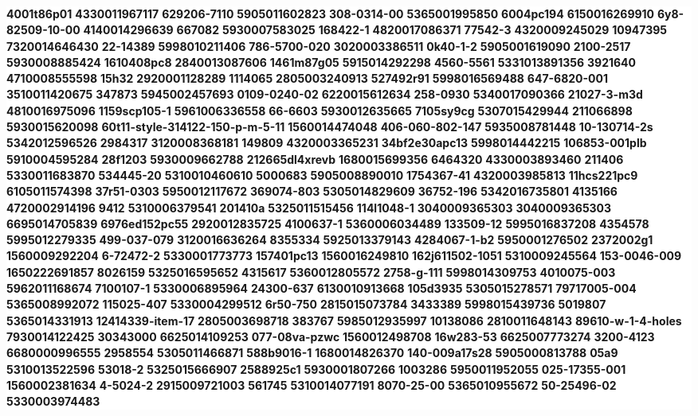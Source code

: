 **4001t86p01**    **4330011967117**    **629206-7110**    **5905011602823**    **308-0314-00**    **5365001995850**
**6004pc194**    **6150016269910**    **6y8-82509-10-00**    **4140014296639**    **667082**    **5930007583025**
**168422-1**    **4820017086371**    **77542-3**    **4320009245029**    **10947395**    **7320014646430**
**22-14389**    **5998010211406**    **786-5700-020**    **3020003386511**    **0k40-1-2**    **5905001619090**
**2100-2517**    **5930008885424**    **1610408pc8**    **2840013087606**    **1461m87g05**    **5915014292298**
**4560-5561**    **5331013891356**    **3921640**    **4710008555598**    **15h32**    **2920001128289**
**1114065**    **2805003240913**    **527492r91**    **5998016569488**    **647-6820-001**    **3510011420675**
**347873**    **5945002457693**    **0109-0240-02**    **6220015612634**    **258-0930**    **5340017090366**
**21027-3-m3d**    **4810016975096**    **1159scp105-1**    **5961006336558**    **66-6603**    **5930012635665**
**7105sy9cg**    **5307015429944**    **211066898**    **5930015620098**    **60t11-style-314122-150-p-m-5-11**    **1560014474048**
**406-060-802-147**    **5935008781448**    **10-130714-2s**    **5342012596526**    **2984317**    **3120008368181**
**149809**    **4320003365231**    **34bf2e30apc13**    **5998014442215**    **106853-001plb**    **5910004595284**
**28f1203**    **5930009662788**    **212665dl4xrevb**    **1680015699356**    **6464320**    **4330003893460**
**211406**    **5330011683870**    **534445-20**    **5310010460610**    **5000683**    **5905008890010**
**1754367-41**    **4320003985813**    **11hcs221pc9**    **6105011574398**    **37r51-0303**    **5950012117672**
**369074-803**    **5305014829609**    **36752-196**    **5342016735801**    **4135166**    **4720002914196**
**9412**    **5310006379541**    **201410a**    **5325011515456**    **114l1048-1**    **3040009365303**
**3040009365303**    **6695014705839**    **6976ed152pc55**    **2920012835725**    **4100637-1**    **5360006034489**
**133509-12**    **5995016837208**    **4354578**    **5995012279335**    **499-037-079**    **3120016636264**
**8355334**    **5925013379143**    **4284067-1-b2**    **5950001276502**    **2372002g1**    **1560009292204**
**6-72472-2**    **5330001773773**    **157401pc13**    **1560016249810**    **162j611502-1051**    **5310009245564**
**153-0046-009**    **1650222691857**    **8026159**    **5325016595652**    **4315617**    **5360012805572**
**2758-g-111**    **5998014309753**    **4010075-003**    **5962011168674**    **7100107-1**    **5330006895964**
**24300-637**    **6130010913668**    **105d3935**    **5305015278571**    **79717005-004**    **5365008992072**
**115025-407**    **5330004299512**    **6r50-750**    **2815015073784**    **3433389**    **5998015439736**
**5019807**    **5365014331913**    **12414339-item-17**    **2805003698718**    **383767**    **5985012935997**
**10138086**    **2810011648143**    **89610-w-1-4-holes**    **7930014122425**    **30343000**    **6625014109253**
**077-08va-pzwc**    **1560012498708**    **16w283-53**    **6625007773274**    **3200-4123**    **6680000996555**
**2958554**    **5305011466871**    **588b9016-1**    **1680014826370**    **140-009a17s28**    **5905000813788**
**05a9**    **5310013522596**    **53018-2**    **5325015666907**    **2588925c1**    **5930001807266**
**1003286**    **5950011952055**    **025-17355-001**    **1560002381634**    **4-5024-2**    **2915009721003**
**561745**    **5310014077191**    **8070-25-00**    **5365010955672**    **50-25496-02**    **5330003974483**
